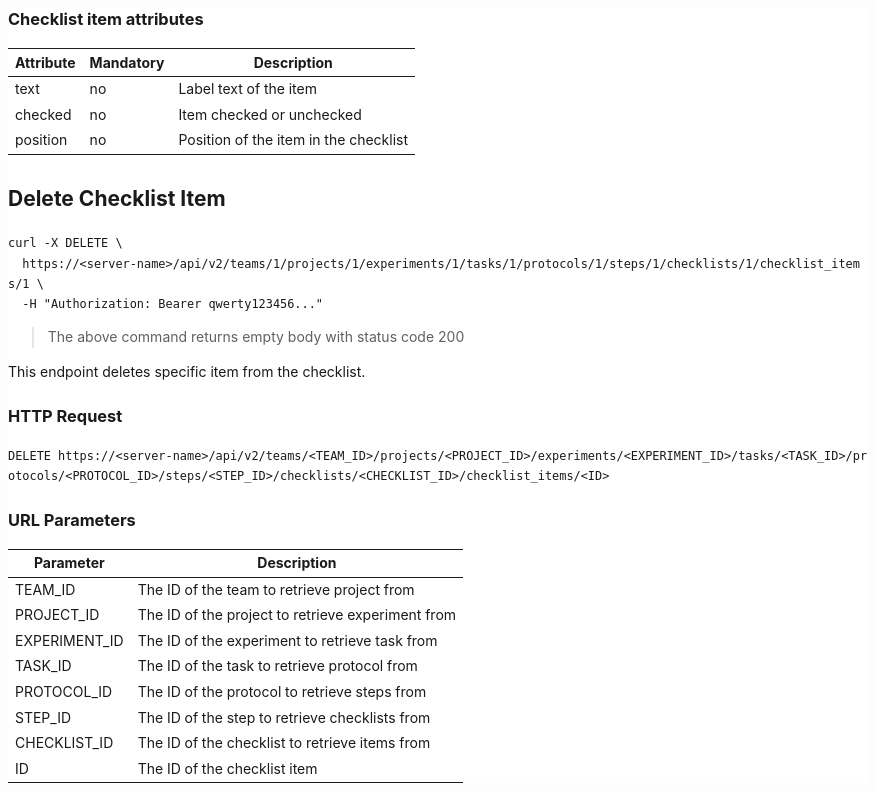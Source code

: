 ### Checklist item attributes

| Attribute | Mandatory | Description                           |
| --------- | --------- | ------------------------------------- |
| text      | no        | Label text of the item                |
| checked   | no        | Item checked or unchecked             |
| position  | no        | Position of the item in the checklist |

## Delete Checklist Item

```shell
curl -X DELETE \
  https://<server-name>/api/v2/teams/1/projects/1/experiments/1/tasks/1/protocols/1/steps/1/checklists/1/checklist_items/1 \
  -H "Authorization: Bearer qwerty123456..."
```

> The above command returns empty body with status code 200

This endpoint deletes specific item from the checklist.

### HTTP Request

`DELETE https://<server-name>/api/v2/teams/<TEAM_ID>/projects/<PROJECT_ID>/experiments/<EXPERIMENT_ID>/tasks/<TASK_ID>/protocols/<PROTOCOL_ID>/steps/<STEP_ID>/checklists/<CHECKLIST_ID>/checklist_items/<ID>`

### URL Parameters

| Parameter     | Description                                       |
| ------------- | ------------------------------------------------- |
| TEAM_ID       | The ID of the team to retrieve project from       |
| PROJECT_ID    | The ID of the project to retrieve experiment from |
| EXPERIMENT_ID | The ID of the experiment to retrieve task from    |
| TASK_ID       | The ID of the task to retrieve protocol from      |
| PROTOCOL_ID   | The ID of the protocol to retrieve steps from     |
| STEP_ID       | The ID of the step to retrieve checklists from    |
| CHECKLIST_ID  | The ID of the checklist to retrieve items from    |
| ID            | The ID of the checklist item                      |
